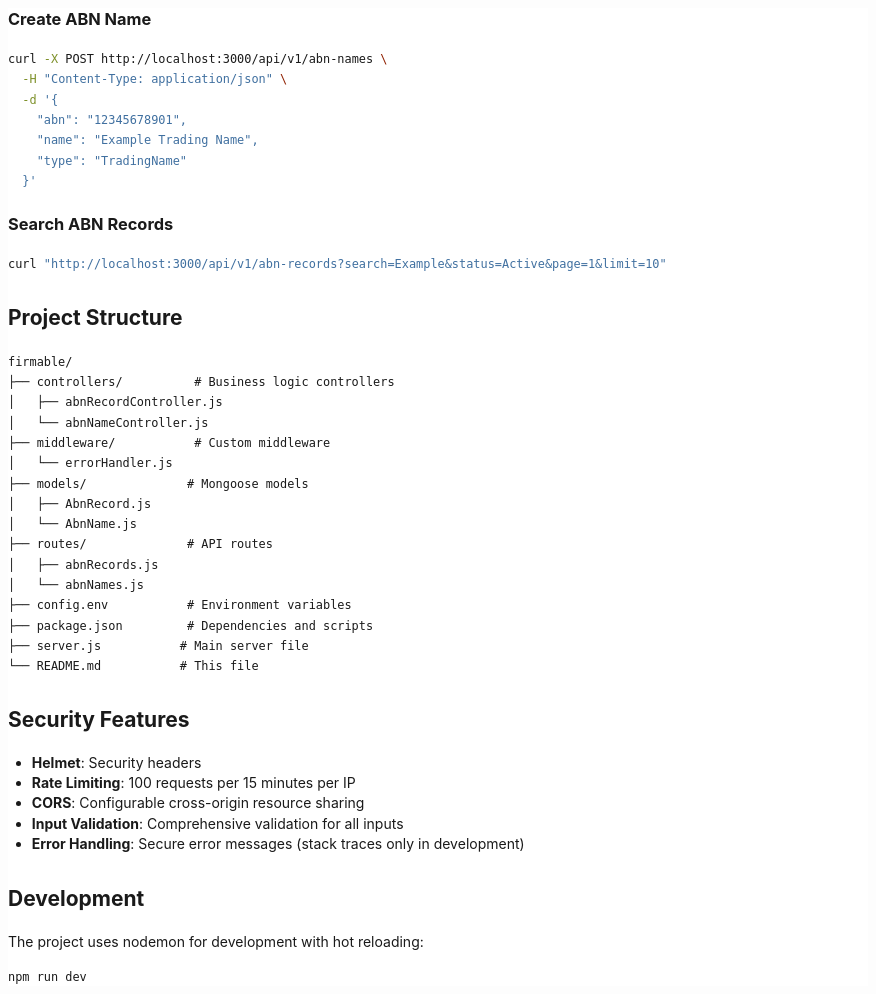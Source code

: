 ### Create ABN Name

```bash
curl -X POST http://localhost:3000/api/v1/abn-names \
  -H "Content-Type: application/json" \
  -d '{
    "abn": "12345678901",
    "name": "Example Trading Name",
    "type": "TradingName"
  }'
```

### Search ABN Records

```bash
curl "http://localhost:3000/api/v1/abn-records?search=Example&status=Active&page=1&limit=10"
```

## Project Structure

```
firmable/
├── controllers/          # Business logic controllers
│   ├── abnRecordController.js
│   └── abnNameController.js
├── middleware/           # Custom middleware
│   └── errorHandler.js
├── models/              # Mongoose models
│   ├── AbnRecord.js
│   └── AbnName.js
├── routes/              # API routes
│   ├── abnRecords.js
│   └── abnNames.js
├── config.env           # Environment variables
├── package.json         # Dependencies and scripts
├── server.js           # Main server file
└── README.md           # This file
```

## Security Features

- **Helmet**: Security headers
- **Rate Limiting**: 100 requests per 15 minutes per IP
- **CORS**: Configurable cross-origin resource sharing
- **Input Validation**: Comprehensive validation for all inputs
- **Error Handling**: Secure error messages (stack traces only in development)

## Development

The project uses nodemon for development with hot reloading:

```bash
npm run dev
```
